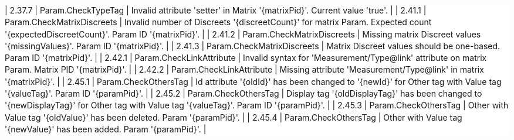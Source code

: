 | 2.37.7  | Param.CheckTypeTag          | Invalid attribute 'setter' in Matrix '{matrixPid}'. Current value 'true'.                                                                                                                       |
| 2.41.1  | Param.CheckMatrixDiscreets  | Invalid number of Discreets '{discreetCount}' for matrix Param. Expected count '{expectedDiscreetCount}'. Param ID '{matrixPid}'.                                                               |
| 2.41.2  | Param.CheckMatrixDiscreets  | Missing matrix Discreet values '{missingValues}'. Param ID '{matrixPid}'.                                                                                                                       |
| 2.41.3  | Param.CheckMatrixDiscreets  | Matrix Discreet values should be one-based. Param ID '{matrixPid}'.                                                                                                                             |
| 2.42.1  | Param.CheckLinkAttribute    | Invalid syntax for 'Measurement/Type@link' attribute on matrix Param. Matrix PID '{matrixPid}'.                                                                                                 |
| 2.42.2  | Param.CheckLinkAttribute    | Missing attribute 'Measurement/Type@link' in matrix '{matrixPid}'.                                                                                                                              |
| 2.45.1  | Param.CheckOthersTag        | Id attribute '{oldId}' has been changed to '{newId}' for Other tag with Value tag '{valueTag}'. Param ID '{paramPid}'.                                                                          |
| 2.45.2  | Param.CheckOthersTag        | Display tag '{oldDisplayTag}' has been changed to '{newDisplayTag}' for Other tag with Value tag '{valueTag}'. Param ID '{paramPid}'.                                                           |
| 2.45.3  | Param.CheckOthersTag        | Other with Value tag '{oldValue}' has been deleted. Param '{paramPid}'.                                                                                                                         |
| 2.45.4  | Param.CheckOthersTag        | Other with Value tag '{newValue}' has been added. Param '{paramPid}'.                                                                                                                           |
